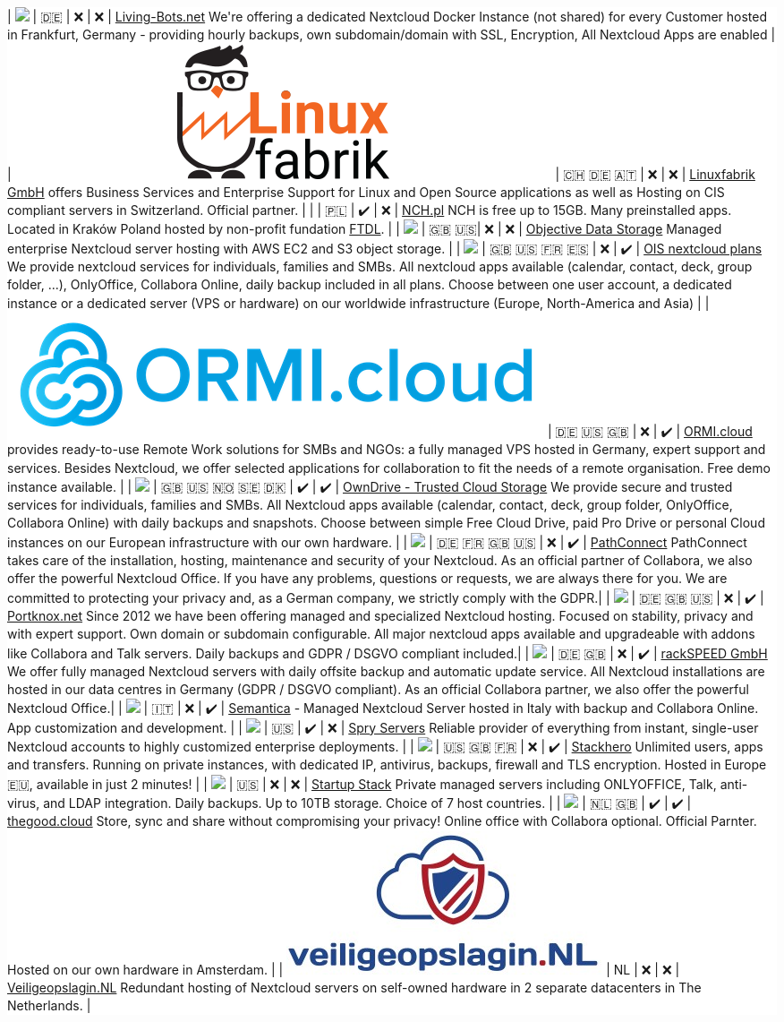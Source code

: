 | ![](logos/Living-bots.net.png) | :de: | ❌ | ❌ | [Living-Bots.net](https://living-bots.net) We're offering a dedicated Nextcloud Docker Instance (not shared) for every Customer hosted in Frankfurt, Germany - providing hourly backups, own subdomain/domain with SSL, Encryption, All Nextcloud Apps are enabled |
| ![](logos/logo-linuxfabrik.png) | :switzerland: :de: :austria: | ❌ | ❌ | [Linuxfabrik GmbH](https://www.linuxfabrik.ch/) offers Business Services and Enterprise Support for Linux and Open Source applications as well as Hosting on CIS compliant servers in Switzerland. Official partner. |
|  | :poland:  | ✔️  | ❌ | [NCH.pl](https://nch.pl/) NCH is free up to 15GB. Many preinstalled apps. Located in Kraków Poland hosted by non-profit fundation [FTDL](https://ftdl.pl/). |
| ![](https://github.com/nextcloud/providers/raw/master/logos/objectivedatastorage.png) | :uk: :us:| ❌ | ❌ | [Objective Data Storage](https://objectivedatastorage.com) Managed enterprise Nextcloud server hosting with AWS EC2 and S3 object storage. |
| ![](https://raw.githubusercontent.com/nextcloud/providers/master/logos/OpenITStore.png) | :gb: :us: :fr: :es: | ❌ | ✔️ | [OIS nextcloud plans](https://openitstore.com/nextcloud/) We provide nextcloud services for individuals, families and SMBs. All nextcloud apps available (calendar, contact, deck, group folder, ...), OnlyOffice, Collabora Online, daily backup included in all plans. Choose between one user account, a dedicated instance or a dedicated server (VPS or hardware) on our worldwide infrastructure (Europe, North-America and Asia) |
| ![](logos/ORMIcloud_logo_standard_600w.png) | :de: :us: :gb: | ❌ | ✔️ | [ORMI.cloud](https://ormicloud.com/) provides ready-to-use Remote Work solutions for SMBs and NGOs: a fully managed VPS hosted in Germany, expert support and services. Besides Nextcloud, we offer selected applications for collaboration to fit the needs of a remote organisation. Free demo instance available. |
| ![](https://raw.githubusercontent.com/nextcloud/providers/master/logos/OwnDrive.png) | :gb: :us: :norway: :sweden: :denmark: | ✔️ | ✔️ | [OwnDrive - Trusted Cloud Storage](https://owndrive.com/) We provide secure and trusted services for individuals, families and SMBs. All Nextcloud apps available (calendar, contact, deck, group folder, OnlyOffice, Collabora Online) with daily backups and snapshots. Choose between simple Free Cloud Drive, paid Pro Drive or personal Cloud instances on our European infrastructure with our own hardware. |
| ![](https://github.com/moritz76/PathConnect/blob/master/PathConnectLogo.png) | :de: :fr: :gb: :us: | ❌ | ✔️ | [PathConnect](https://pathconnect.de) PathConnect takes care of the installation, hosting, maintenance and security of your Nextcloud. As an official partner of Collabora, we also offer the powerful Nextcloud Office. If you have any problems, questions or requests, we are always there for you. We are committed to protecting your privacy and, as a German company, we strictly comply with the GDPR.|
| ![](https://github.com/nextcloud/providers/raw/master/logos/portknox.png) | :de: :gb: :us: | ❌ | ✔️ | [Portknox.net](https://portknox.net) Since 2012 we have been offering managed and specialized Nextcloud hosting. Focused on stability, privacy and with expert support. Own domain or subdomain configurable. All major nextcloud apps available and upgradeable with addons like Collabora and Talk servers. Daily backups and GDPR / DSGVO compliant included.|
| ![](https://github.com/nextcloud/providers/raw/master/logos/rackspeed.png) | :de: :gb: | ❌ | ✔️ | [rackSPEED GmbH](https://rackspeed.de) We offer fully managed Nextcloud servers with daily offsite backup and automatic update service. All Nextcloud installations are hosted in our data centres in Germany (GDPR / DSGVO compliant). As an official Collabora partner, we also offer the powerful Nextcloud Office.|
| ![](https://github.com/nextcloud/providers/raw/master/logos/semantica.png) | :it: | ❌ | ✔️ | [Semantica](https://www.s7a.it/products_cloudsystem) - Managed Nextcloud Server hosted in Italy with backup and Collabora Online. App customization and development. |
| ![](https://github.com/nextcloud/providers/raw/master/logos/spryservers.png) | :us: | ✔️ | ❌ | [Spry Servers](https://www.spryservers.net/sprycloud) Reliable provider of everything from instant, single-user Nextcloud accounts to highly customized enterprise deployments. |
| ![](https://github.com/nextcloud/providers/raw/master/logos/stackhero.png) | :us: :gb: :fr: | ❌ | ✔️ | [Stackhero](https://www.stackhero.io/services/Nextcloud) Unlimited users, apps and transfers. Running on private instances, with dedicated IP, antivirus, backups, firewall and TLS encryption. Hosted in Europe 🇪🇺, available in just 2 minutes! |
| ![](https://github.com/nextcloud/providers/raw/master/logos/startupstack.png) | :us: | ❌ | ❌ | [Startup Stack](https://startupstack.tech/) Private managed servers including ONLYOFFICE, Talk, anti-virus, and LDAP integration. Daily backups. Up to 10TB storage. Choice of 7 host countries. |
| ![](https://raw.githubusercontent.com/nextcloud/providers/master/logos/thegoodcloud.png) | :netherlands: :uk: | ✔️ | ✔️ | [thegood.cloud](https://thegood.cloud) Store, sync and share without compromising your privacy! Online office with Collabora optional. Official Parnter. Hosted on our own hardware in Amsterdam. |
| ![](logos/Veiligeopslagin.NL.jpg) | NL | ❌ | ❌ | [Veiligeopslagin.NL](https://veiligeopslagin.NL) Redundant hosting of Nextcloud servers on self-owned hardware in 2 separate datacenters in The Netherlands. |